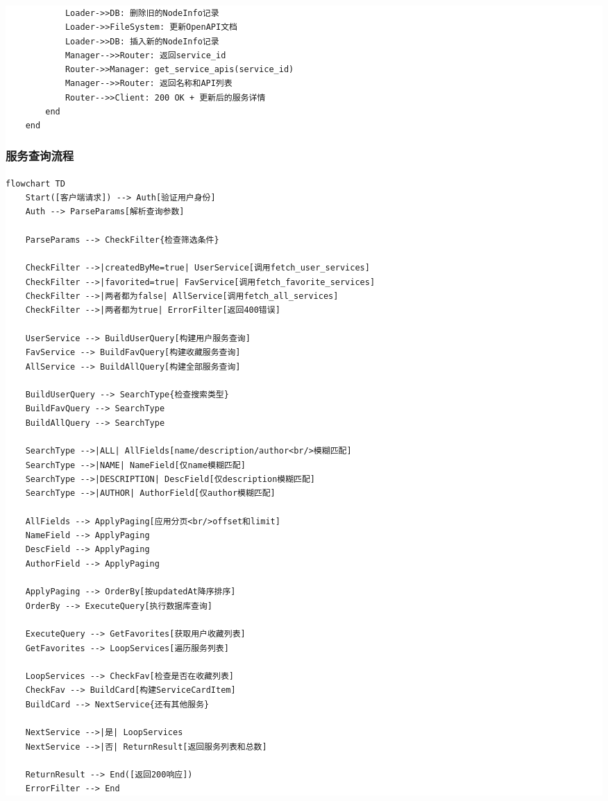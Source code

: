 ```mermaid
            Loader->>DB: 删除旧的NodeInfo记录
            Loader->>FileSystem: 更新OpenAPI文档
            Loader->>DB: 插入新的NodeInfo记录
            Manager-->>Router: 返回service_id
            Router->>Manager: get_service_apis(service_id)
            Manager-->>Router: 返回名称和API列表
            Router-->>Client: 200 OK + 更新后的服务详情
        end
    end
```

### 服务查询流程

```mermaid
flowchart TD
    Start([客户端请求]) --> Auth[验证用户身份]
    Auth --> ParseParams[解析查询参数]

    ParseParams --> CheckFilter{检查筛选条件}

    CheckFilter -->|createdByMe=true| UserService[调用fetch_user_services]
    CheckFilter -->|favorited=true| FavService[调用fetch_favorite_services]
    CheckFilter -->|两者都为false| AllService[调用fetch_all_services]
    CheckFilter -->|两者都为true| ErrorFilter[返回400错误]

    UserService --> BuildUserQuery[构建用户服务查询]
    FavService --> BuildFavQuery[构建收藏服务查询]
    AllService --> BuildAllQuery[构建全部服务查询]

    BuildUserQuery --> SearchType{检查搜索类型}
    BuildFavQuery --> SearchType
    BuildAllQuery --> SearchType

    SearchType -->|ALL| AllFields[name/description/author<br/>模糊匹配]
    SearchType -->|NAME| NameField[仅name模糊匹配]
    SearchType -->|DESCRIPTION| DescField[仅description模糊匹配]
    SearchType -->|AUTHOR| AuthorField[仅author模糊匹配]

    AllFields --> ApplyPaging[应用分页<br/>offset和limit]
    NameField --> ApplyPaging
    DescField --> ApplyPaging
    AuthorField --> ApplyPaging

    ApplyPaging --> OrderBy[按updatedAt降序排序]
    OrderBy --> ExecuteQuery[执行数据库查询]

    ExecuteQuery --> GetFavorites[获取用户收藏列表]
    GetFavorites --> LoopServices[遍历服务列表]

    LoopServices --> CheckFav[检查是否在收藏列表]
    CheckFav --> BuildCard[构建ServiceCardItem]
    BuildCard --> NextService{还有其他服务}

    NextService -->|是| LoopServices
    NextService -->|否| ReturnResult[返回服务列表和总数]

    ReturnResult --> End([返回200响应])
    ErrorFilter --> End
```
